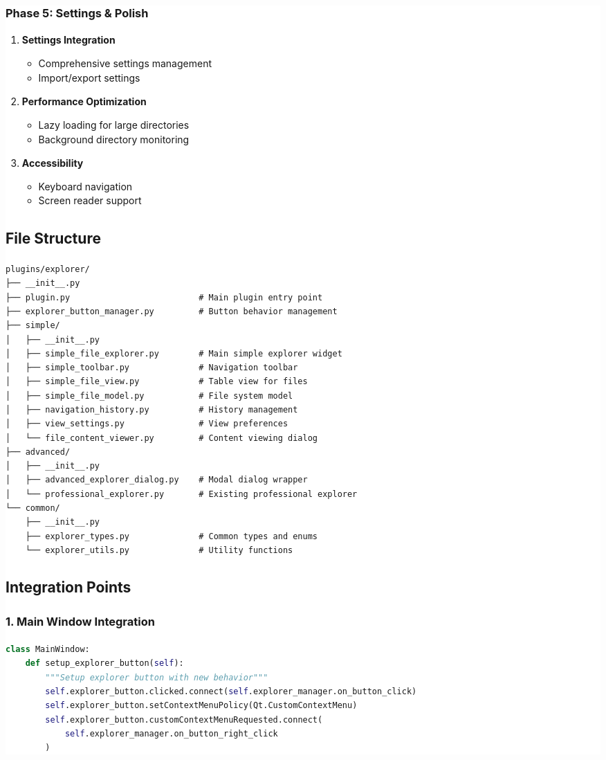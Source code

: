 ### Phase 5: Settings & Polish
1. **Settings Integration**
   - Comprehensive settings management
   - Import/export settings

2. **Performance Optimization**
   - Lazy loading for large directories
   - Background directory monitoring

3. **Accessibility**
   - Keyboard navigation
   - Screen reader support

## File Structure

```
plugins/explorer/
├── __init__.py
├── plugin.py                          # Main plugin entry point
├── explorer_button_manager.py         # Button behavior management
├── simple/
│   ├── __init__.py
│   ├── simple_file_explorer.py        # Main simple explorer widget
│   ├── simple_toolbar.py              # Navigation toolbar
│   ├── simple_file_view.py            # Table view for files
│   ├── simple_file_model.py           # File system model
│   ├── navigation_history.py          # History management
│   ├── view_settings.py               # View preferences
│   └── file_content_viewer.py         # Content viewing dialog
├── advanced/
│   ├── __init__.py
│   ├── advanced_explorer_dialog.py    # Modal dialog wrapper
│   └── professional_explorer.py       # Existing professional explorer
└── common/
    ├── __init__.py
    ├── explorer_types.py              # Common types and enums
    └── explorer_utils.py              # Utility functions
```

## Integration Points

### 1. Main Window Integration
```python
class MainWindow:
    def setup_explorer_button(self):
        """Setup explorer button with new behavior"""
        self.explorer_button.clicked.connect(self.explorer_manager.on_button_click)
        self.explorer_button.setContextMenuPolicy(Qt.CustomContextMenu)
        self.explorer_button.customContextMenuRequested.connect(
            self.explorer_manager.on_button_right_click
        )
```
